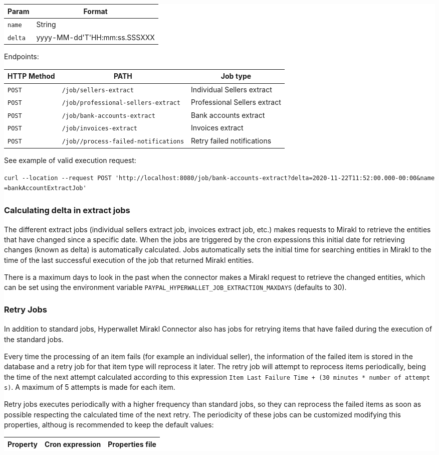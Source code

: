 |                       Param                                           |            Format              |
| --------------------------------------------------------------------- | -----------------------------  |
| `name`                                                                | String                         |
| `delta`                                                               | yyyy-MM-dd'T'HH:mm:ss.SSSXXX   | 

Endpoints:

|  HTTP Method   | PATH                                  | Job type                     | 
| -------------- |---------------------------------------|------------------------------|
| `POST`         | `/job/sellers-extract`                | Individual Sellers extract   |
| `POST`         | `/job/professional-sellers-extract`   | Professional Sellers extract |
| `POST`         | `/job/bank-accounts-extract`          | Bank accounts extract        |
| `POST`         | `/job/invoices-extract`               | Invoices extract             |
| `POST`         | `/job//process-failed-notifications`  | Retry failed notifications   |

See example of valid execution request:

```curl --location --request POST 'http://localhost:8080/job/bank-accounts-extract?delta=2020-11-22T11:52:00.000-00:00&name=bankAccountExtractJob'```

### Calculating delta in extract jobs

The different extract jobs (individual sellers extract job, invoices extract job, etc.) makes requests to Mirakl to
retrieve the entities that have changed since a specific date. When the jobs are triggered by the cron expessions this
initial date for retrieving changes (known as delta) is automatically calculated. Jobs automatically sets the initial
time for searching entities in Mirakl to the time of the last successful execution of the job that returned Mirakl
entities.

There is a maximum days to look in the past when the connector makes a Mirakl request to retrieve the changed entities,
which can be set using the environment variable `PAYPAL_HYPERWALLET_JOB_EXTRACTION_MAXDAYS` (defaults to 30).

### Retry Jobs

In addition to standard jobs, Hyperwallet Mirakl Connector also has jobs for retrying items that have failed during the
execution of the standard jobs. 

Every time the processing of an item fails (for example an individual seller), the information of the failed item is
stored in the database and a retry job for that item type will reprocess it later. The retry job will attempt to reprocess
items periodically, being the time of the next attempt calculated according to this expression 
`Item Last Failure Time + (30 minutes * number of attempts)`. A maximum of 5 attempts is made for each item.

Retry jobs executes periodically with a higher frequency than standard jobs, so they can reprocess the failed items as
soon as possible respecting the calculated time of the next retry. The periodicity of these jobs can be customized
modifying this properties, althoug is recommended to keep the default values:

| Property                                         |  Cron expression  | Properties file                                             |
|--------------------------------------------------| ----------------- |-------------------------------------------------------------|
```